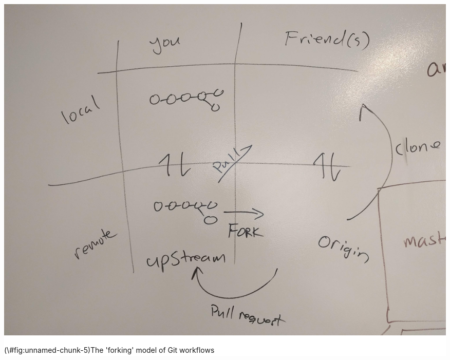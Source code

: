 <img src="./figs/git_dspg2018-fellows-model_fork.jpg" alt="The 'forking' model of Git workflows" width="100%" />
<p class="caption">(\#fig:unnamed-chunk-5)The 'forking' model of Git workflows</p>
</div>

<div class="figure" style="text-align: center">